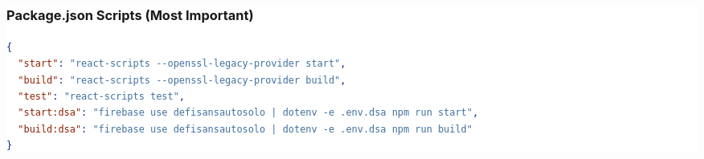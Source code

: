 ### Package.json Scripts (Most Important)
```json
{
  "start": "react-scripts --openssl-legacy-provider start",
  "build": "react-scripts --openssl-legacy-provider build",
  "test": "react-scripts test",
  "start:dsa": "firebase use defisansautosolo | dotenv -e .env.dsa npm run start",
  "build:dsa": "firebase use defisansautosolo | dotenv -e .env.dsa npm run build"
}
```